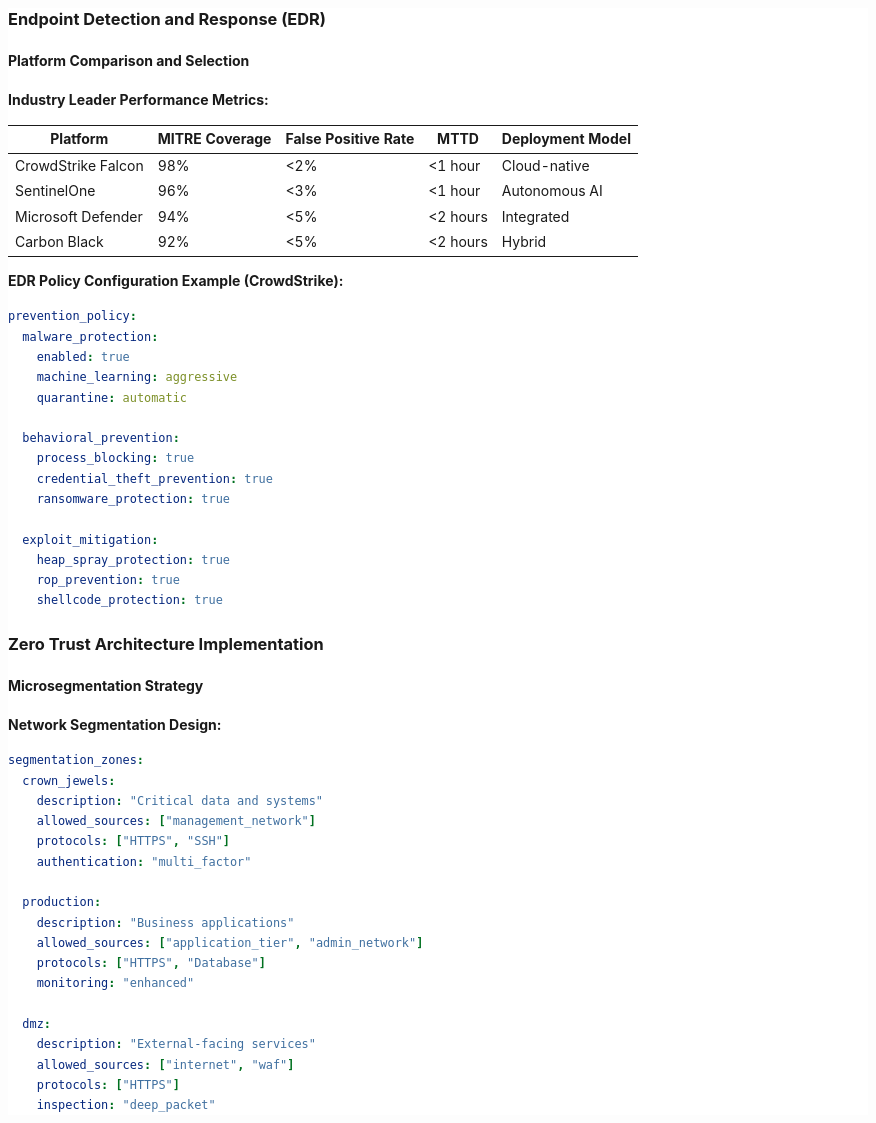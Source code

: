 ### Endpoint Detection and Response (EDR)

#### Platform Comparison and Selection

**Industry Leader Performance Metrics:**

| Platform | MITRE Coverage | False Positive Rate | MTTD | Deployment Model |
|----------|---------------|-------------------|------|------------------|
| CrowdStrike Falcon | 98% | <2% | <1 hour | Cloud-native |
| SentinelOne | 96% | <3% | <1 hour | Autonomous AI |
| Microsoft Defender | 94% | <5% | <2 hours | Integrated |
| Carbon Black | 92% | <5% | <2 hours | Hybrid |

**EDR Policy Configuration Example (CrowdStrike):**
```yaml
prevention_policy:
  malware_protection:
    enabled: true
    machine_learning: aggressive
    quarantine: automatic
    
  behavioral_prevention:
    process_blocking: true
    credential_theft_prevention: true
    ransomware_protection: true
    
  exploit_mitigation:
    heap_spray_protection: true
    rop_prevention: true
    shellcode_protection: true
```

### Zero Trust Architecture Implementation

#### Microsegmentation Strategy

**Network Segmentation Design:**
```yaml
segmentation_zones:
  crown_jewels:
    description: "Critical data and systems"
    allowed_sources: ["management_network"]
    protocols: ["HTTPS", "SSH"]
    authentication: "multi_factor"
    
  production:
    description: "Business applications"
    allowed_sources: ["application_tier", "admin_network"]
    protocols: ["HTTPS", "Database"]
    monitoring: "enhanced"
    
  dmz:
    description: "External-facing services"
    allowed_sources: ["internet", "waf"]
    protocols: ["HTTPS"]
    inspection: "deep_packet"
```
